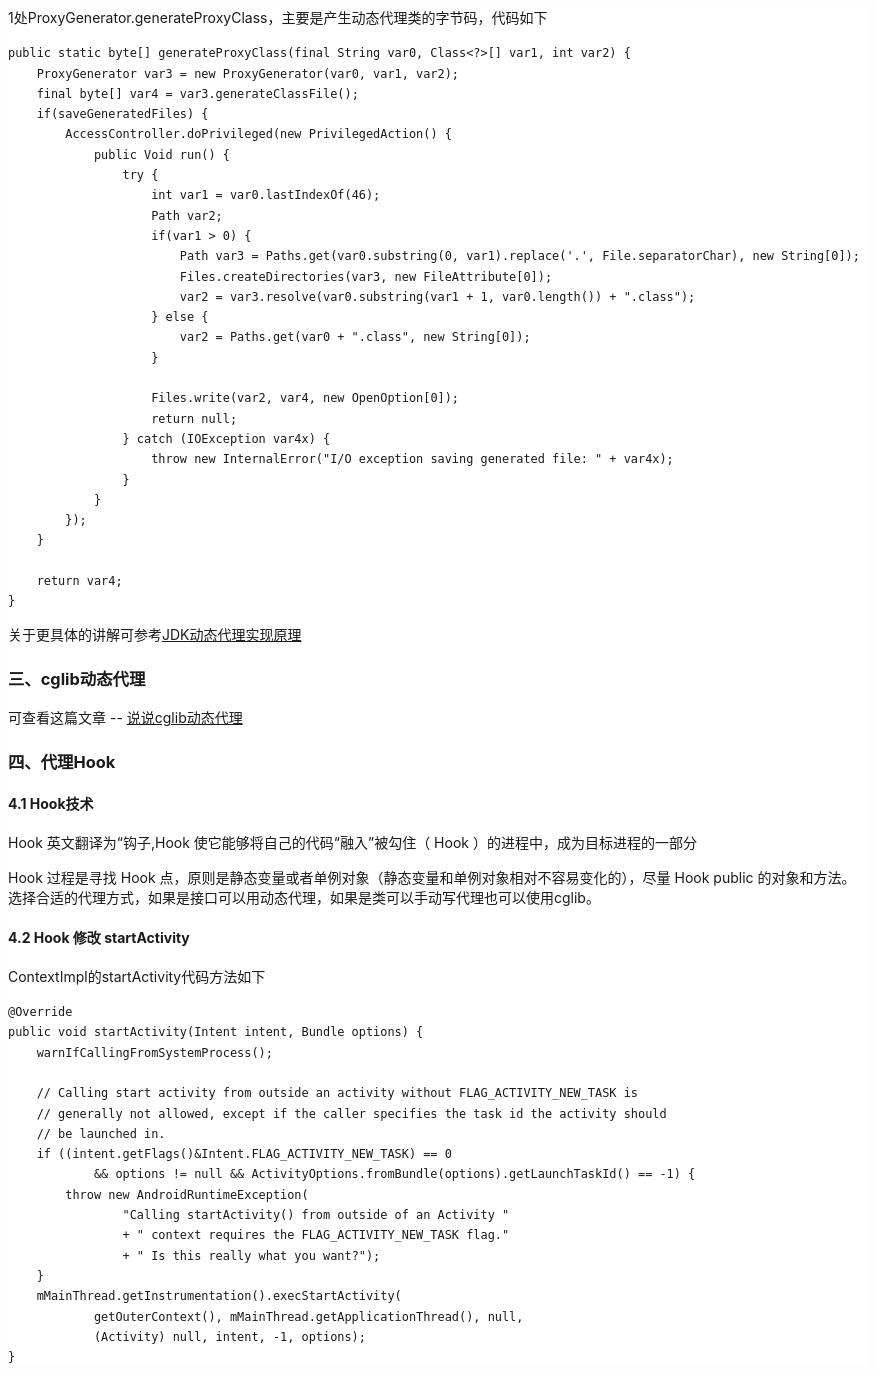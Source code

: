 1处ProxyGenerator.generateProxyClass，主要是产生动态代理类的字节码，代码如下

	public static byte[] generateProxyClass(final String var0, Class<?>[] var1, int var2) {
        ProxyGenerator var3 = new ProxyGenerator(var0, var1, var2);
        final byte[] var4 = var3.generateClassFile();
        if(saveGeneratedFiles) {
            AccessController.doPrivileged(new PrivilegedAction() {
                public Void run() {
                    try {
                        int var1 = var0.lastIndexOf(46);
                        Path var2;
                        if(var1 > 0) {
                            Path var3 = Paths.get(var0.substring(0, var1).replace('.', File.separatorChar), new String[0]);
                            Files.createDirectories(var3, new FileAttribute[0]);
                            var2 = var3.resolve(var0.substring(var1 + 1, var0.length()) + ".class");
                        } else {
                            var2 = Paths.get(var0 + ".class", new String[0]);
                        }

                        Files.write(var2, var4, new OpenOption[0]);
                        return null;
                    } catch (IOException var4x) {
                        throw new InternalError("I/O exception saving generated file: " + var4x);
                    }
                }
            });
        }

        return var4;
    }

关于更具体的讲解可参考[JDK动态代理实现原理](http://rejoy.iteye.com/blog/1627405?page=2#comments)

### 三、cglib动态代理

可查看这篇文章 -- [说说cglib动态代理](https://www.jianshu.com/p/13aa63e1ac95)

### 四、代理Hook

#### 4.1 Hook技术

Hook 英文翻译为“钩子,Hook 使它能够将自己的代码“融入”被勾住（ Hook ）的进程中，成为目标进程的一部分

Hook 过程是寻找 Hook 点，原则是静态变量或者单例对象（静态变量和单例对象相对不容易变化的），尽量 Hook public 的对象和方法。选择合适的代理方式，如果是接口可以用动态代理，如果是类可以手动写代理也可以使用cglib。

#### 4.2 Hook 修改 startActivity

ContextImpl的startActivity代码方法如下
	
    @Override
    public void startActivity(Intent intent, Bundle options) {
        warnIfCallingFromSystemProcess();

        // Calling start activity from outside an activity without FLAG_ACTIVITY_NEW_TASK is
        // generally not allowed, except if the caller specifies the task id the activity should
        // be launched in.
        if ((intent.getFlags()&Intent.FLAG_ACTIVITY_NEW_TASK) == 0
                && options != null && ActivityOptions.fromBundle(options).getLaunchTaskId() == -1) {
            throw new AndroidRuntimeException(
                    "Calling startActivity() from outside of an Activity "
                    + " context requires the FLAG_ACTIVITY_NEW_TASK flag."
                    + " Is this really what you want?");
        }
        mMainThread.getInstrumentation().execStartActivity(
                getOuterContext(), mMainThread.getApplicationThread(), null,
                (Activity) null, intent, -1, options);
    }